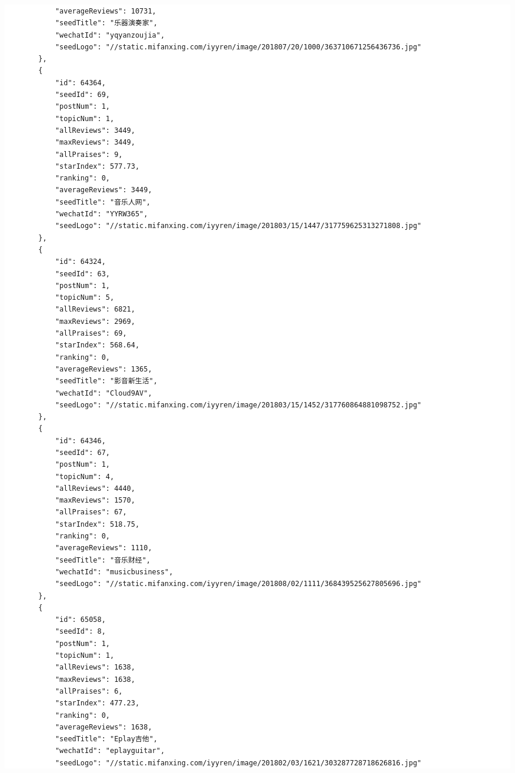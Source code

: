                 "averageReviews": 10731,
                "seedTitle": "乐器演奏家",
                "wechatId": "yqyanzoujia",
                "seedLogo": "//static.mifanxing.com/iyyren/image/201807/20/1000/363710671256436736.jpg"
            },
            {
                "id": 64364,
                "seedId": 69,
                "postNum": 1,
                "topicNum": 1,
                "allReviews": 3449,
                "maxReviews": 3449,
                "allPraises": 9,
                "starIndex": 577.73,
                "ranking": 0,
                "averageReviews": 3449,
                "seedTitle": "音乐人网",
                "wechatId": "YYRW365",
                "seedLogo": "//static.mifanxing.com/iyyren/image/201803/15/1447/317759625313271808.jpg"
            },
            {
                "id": 64324,
                "seedId": 63,
                "postNum": 1,
                "topicNum": 5,
                "allReviews": 6821,
                "maxReviews": 2969,
                "allPraises": 69,
                "starIndex": 568.64,
                "ranking": 0,
                "averageReviews": 1365,
                "seedTitle": "影音新生活",
                "wechatId": "Cloud9AV",
                "seedLogo": "//static.mifanxing.com/iyyren/image/201803/15/1452/317760864881098752.jpg"
            },
            {
                "id": 64346,
                "seedId": 67,
                "postNum": 1,
                "topicNum": 4,
                "allReviews": 4440,
                "maxReviews": 1570,
                "allPraises": 67,
                "starIndex": 518.75,
                "ranking": 0,
                "averageReviews": 1110,
                "seedTitle": "音乐财经",
                "wechatId": "musicbusiness",
                "seedLogo": "//static.mifanxing.com/iyyren/image/201808/02/1111/368439525627805696.jpg"
            },
            {
                "id": 65058,
                "seedId": 8,
                "postNum": 1,
                "topicNum": 1,
                "allReviews": 1638,
                "maxReviews": 1638,
                "allPraises": 6,
                "starIndex": 477.23,
                "ranking": 0,
                "averageReviews": 1638,
                "seedTitle": "Eplay吉他",
                "wechatId": "eplayguitar",
                "seedLogo": "//static.mifanxing.com/iyyren/image/201802/03/1621/303287728718626816.jpg"